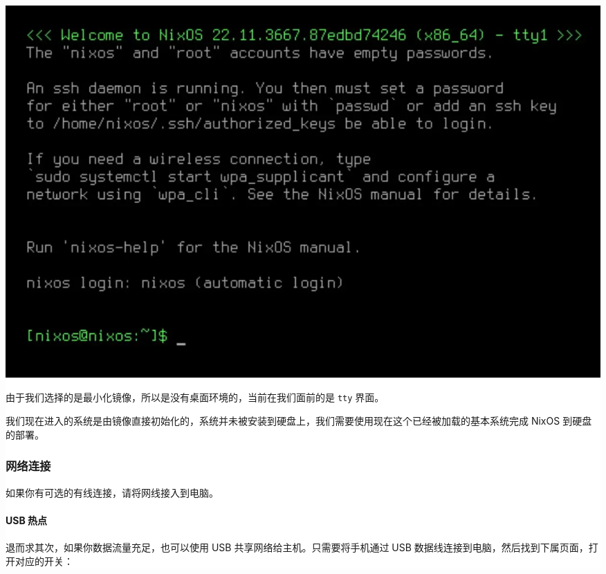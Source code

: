 ![初遇](/images/GreenHand/TrulyMeet.webp)

由于我们选择的是最小化镜像，所以是没有桌面环境的，当前在我们面前的是 `tty` 界面。

我们现在进入的系统是由镜像直接初始化的，系统并未被安装到硬盘上，我们需要使用现在这个已经被加载的基本系统完成 NixOS 到硬盘的部署。

### 网络连接

如果你有可选的有线连接，请将网线接入到电脑。

#### USB 热点

退而求其次，如果你数据流量充足，也可以使用 USB 共享网络给主机。只需要将手机通过 USB 数据线连接到电脑，然后找到下属页面，打开对应的开关：
